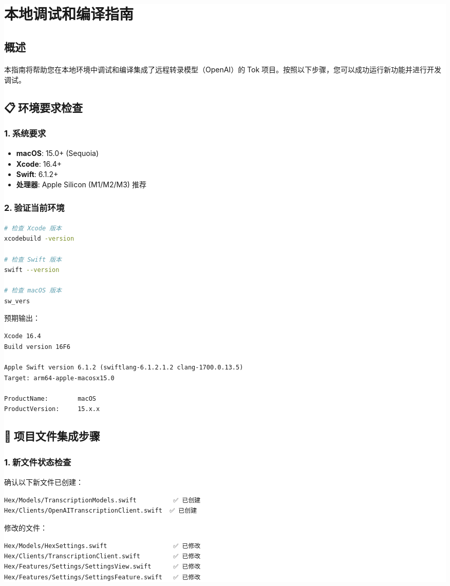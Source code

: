 # 本地调试和编译指南

## 概述

本指南将帮助您在本地环境中调试和编译集成了远程转录模型（OpenAI）的 Tok 项目。按照以下步骤，您可以成功运行新功能并进行开发调试。

## 📋 环境要求检查

### 1. 系统要求
- **macOS**: 15.0+ (Sequoia)
- **Xcode**: 16.4+ 
- **Swift**: 6.1.2+
- **处理器**: Apple Silicon (M1/M2/M3) 推荐

### 2. 验证当前环境

```bash
# 检查 Xcode 版本
xcodebuild -version

# 检查 Swift 版本  
swift --version

# 检查 macOS 版本
sw_vers
```

预期输出：
```
Xcode 16.4
Build version 16F6

Apple Swift version 6.1.2 (swiftlang-6.1.2.1.2 clang-1700.0.13.5)
Target: arm64-apple-macosx15.0

ProductName:		macOS
ProductVersion:		15.x.x
```

## 🔧 项目文件集成步骤

### 1. 新文件状态检查

确认以下新文件已创建：

```
Hex/Models/TranscriptionModels.swift          ✅ 已创建
Hex/Clients/OpenAITranscriptionClient.swift  ✅ 已创建
```

修改的文件：
```
Hex/Models/HexSettings.swift                  ✅ 已修改
Hex/Clients/TranscriptionClient.swift         ✅ 已修改  
Hex/Features/Settings/SettingsView.swift      ✅ 已修改
Hex/Features/Settings/SettingsFeature.swift   ✅ 已修改
```
